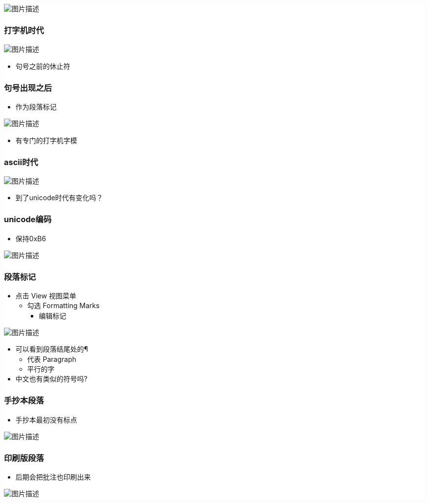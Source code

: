 ![图片描述](https://doc.shiyanlou.com/courses/uid1190679-20240129-1706492176700)

### 打字机时代

![图片描述](https://doc.shiyanlou.com/courses/uid1190679-20240129-1706491205985)

- 句号之前的休止符

### 句号出现之后

- 作为段落标记

![图片描述](https://doc.shiyanlou.com/courses/uid1190679-20240129-1706491223784)

- 有专门的打字机字模

### ascii时代

![图片描述](https://doc.shiyanlou.com/courses/uid1190679-20240129-1706491990120)

- 到了unicode时代有变化吗？

### unicode编码

- 保持0xB6

![图片描述](https://doc.shiyanlou.com/courses/uid1190679-20240129-1706491945291)

### 段落标记

- 点击 View 视图菜单
	- 勾选 Formatting Marks
		- 编辑标记

![图片描述](https://doc.shiyanlou.com/courses/uid1190679-20240128-1706449241273)

- 可以看到段落结尾处的¶
	- 代表 Paragraph
	- 平行的字
- 中文也有类似的符号吗?

### 手抄本段落

- 手抄本最初没有标点

![图片描述](https://doc.shiyanlou.com/courses/uid1190679-20240630-1719721956145)

### 印刷版段落

- 后期会把批注也印刷出来

![图片描述](https://doc.shiyanlou.com/courses/uid1190679-20240630-1719721999716)
